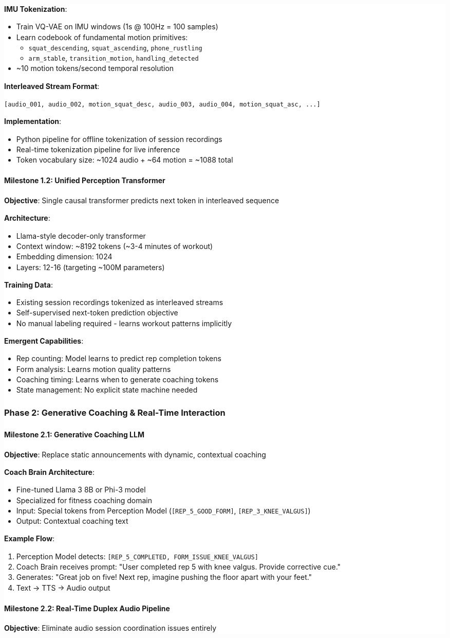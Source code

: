 **IMU Tokenization**:
- Train VQ-VAE on IMU windows (1s @ 100Hz = 100 samples)
- Learn codebook of fundamental motion primitives:
  - `squat_descending`, `squat_ascending`, `phone_rustling`
  - `arm_stable`, `transition_motion`, `handling_detected`
- ~10 motion tokens/second temporal resolution

**Interleaved Stream Format**:
```
[audio_001, audio_002, motion_squat_desc, audio_003, audio_004, motion_squat_asc, ...]
```

**Implementation**:
- Python pipeline for offline tokenization of session recordings
- Real-time tokenization pipeline for live inference
- Token vocabulary size: ~1024 audio + ~64 motion = ~1088 total

#### Milestone 1.2: Unified Perception Transformer
**Objective**: Single causal transformer predicts next token in interleaved sequence

**Architecture**:
- Llama-style decoder-only transformer
- Context window: ~8192 tokens (~3-4 minutes of workout)
- Embedding dimension: 1024
- Layers: 12-16 (targeting ~100M parameters)

**Training Data**:
- Existing session recordings tokenized as interleaved streams
- Self-supervised next-token prediction objective
- No manual labeling required - learns workout patterns implicitly

**Emergent Capabilities**:
- Rep counting: Model learns to predict rep completion tokens
- Form analysis: Learns motion quality patterns
- Coaching timing: Learns when to generate coaching tokens
- State management: No explicit state machine needed

### Phase 2: Generative Coaching & Real-Time Interaction

#### Milestone 2.1: Generative Coaching LLM
**Objective**: Replace static announcements with dynamic, contextual coaching

**Coach Brain Architecture**:
- Fine-tuned Llama 3 8B or Phi-3 model
- Specialized for fitness coaching domain
- Input: Special tokens from Perception Model (`[REP_5_GOOD_FORM]`, `[REP_3_KNEE_VALGUS]`)
- Output: Contextual coaching text

**Example Flow**:
1. Perception Model detects: `[REP_5_COMPLETED, FORM_ISSUE_KNEE_VALGUS]`
2. Coach Brain receives prompt: "User completed rep 5 with knee valgus. Provide corrective cue."
3. Generates: "Great job on five! Next rep, imagine pushing the floor apart with your feet."
4. Text → TTS → Audio output

#### Milestone 2.2: Real-Time Duplex Audio Pipeline
**Objective**: Eliminate audio session coordination issues entirely
